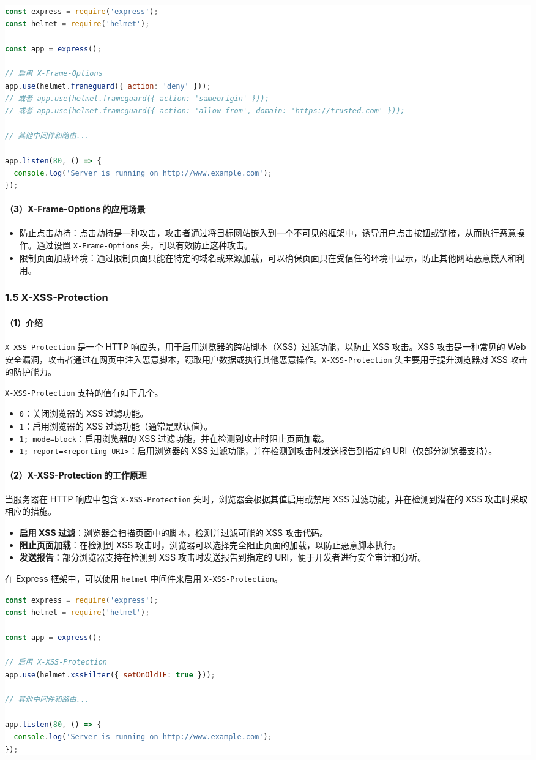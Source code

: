 ```javascript
const express = require('express');
const helmet = require('helmet');

const app = express();

// 启用 X-Frame-Options
app.use(helmet.frameguard({ action: 'deny' }));
// 或者 app.use(helmet.frameguard({ action: 'sameorigin' }));
// 或者 app.use(helmet.frameguard({ action: 'allow-from', domain: 'https://trusted.com' }));

// 其他中间件和路由...

app.listen(80, () => {
  console.log('Server is running on http://www.example.com');
});
```

#### （3）X-Frame-Options 的应用场景

- 防止点击劫持：点击劫持是一种攻击，攻击者通过将目标网站嵌入到一个不可见的框架中，诱导用户点击按钮或链接，从而执行恶意操作。通过设置 `X-Frame-Options` 头，可以有效防止这种攻击。
- 限制页面加载环境：通过限制页面只能在特定的域名或来源加载，可以确保页面只在受信任的环境中显示，防止其他网站恶意嵌入和利用。

### 1.5 X-XSS-Protection

#### （1）介绍

`X-XSS-Protection` 是一个 HTTP 响应头，用于启用浏览器的跨站脚本（XSS）过滤功能，以防止 XSS 攻击。XSS 攻击是一种常见的 Web 安全漏洞，攻击者通过在网页中注入恶意脚本，窃取用户数据或执行其他恶意操作。`X-XSS-Protection` 头主要用于提升浏览器对 XSS 攻击的防护能力。

`X-XSS-Protection` 支持的值有如下几个。

- `0`：关闭浏览器的 XSS 过滤功能。
- `1`：启用浏览器的 XSS 过滤功能（通常是默认值）。
- `1; mode=block`：启用浏览器的 XSS 过滤功能，并在检测到攻击时阻止页面加载。
- `1; report=<reporting-URI>`：启用浏览器的 XSS 过滤功能，并在检测到攻击时发送报告到指定的 URI（仅部分浏览器支持）。

#### （2）X-XSS-Protection 的工作原理

当服务器在 HTTP 响应中包含 `X-XSS-Protection` 头时，浏览器会根据其值启用或禁用 XSS 过滤功能，并在检测到潜在的 XSS 攻击时采取相应的措施。

- **启用 XSS 过滤**：浏览器会扫描页面中的脚本，检测并过滤可能的 XSS 攻击代码。
- **阻止页面加载**：在检测到 XSS 攻击时，浏览器可以选择完全阻止页面的加载，以防止恶意脚本执行。
- **发送报告**：部分浏览器支持在检测到 XSS 攻击时发送报告到指定的 URI，便于开发者进行安全审计和分析。

在 Express 框架中，可以使用 `helmet` 中间件来启用 `X-XSS-Protection`。

```javascript
const express = require('express');
const helmet = require('helmet');

const app = express();

// 启用 X-XSS-Protection
app.use(helmet.xssFilter({ setOnOldIE: true }));

// 其他中间件和路由...

app.listen(80, () => {
  console.log('Server is running on http://www.example.com');
});
```
